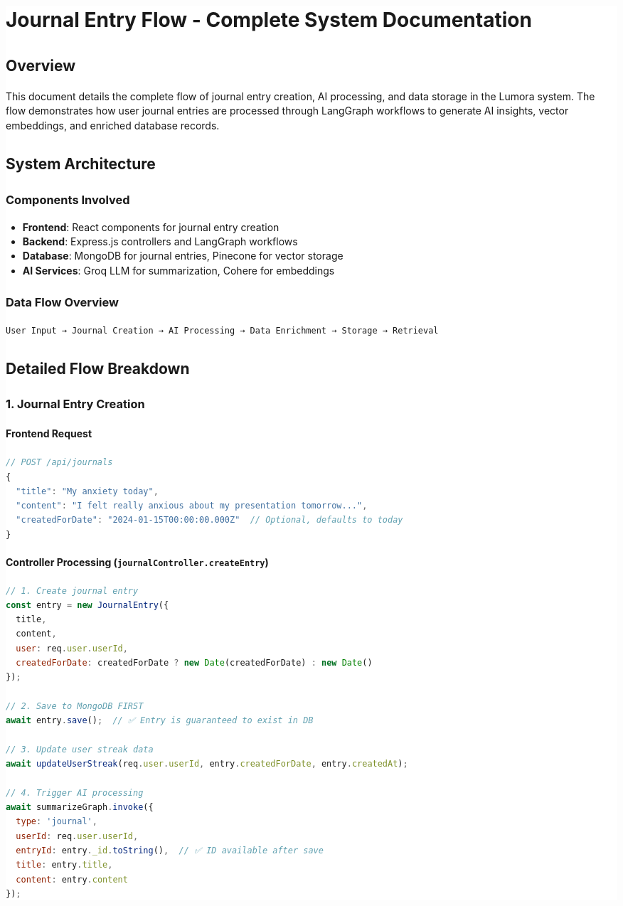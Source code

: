 # Journal Entry Flow - Complete System Documentation

## Overview
This document details the complete flow of journal entry creation, AI processing, and data storage in the Lumora system. The flow demonstrates how user journal entries are processed through LangGraph workflows to generate AI insights, vector embeddings, and enriched database records.

## System Architecture

### Components Involved
- **Frontend**: React components for journal entry creation
- **Backend**: Express.js controllers and LangGraph workflows
- **Database**: MongoDB for journal entries, Pinecone for vector storage
- **AI Services**: Groq LLM for summarization, Cohere for embeddings

### Data Flow Overview
```
User Input → Journal Creation → AI Processing → Data Enrichment → Storage → Retrieval
```

## Detailed Flow Breakdown

### 1. Journal Entry Creation

#### Frontend Request
```javascript
// POST /api/journals
{
  "title": "My anxiety today",
  "content": "I felt really anxious about my presentation tomorrow...",
  "createdForDate": "2024-01-15T00:00:00.000Z"  // Optional, defaults to today
}
```

#### Controller Processing (`journalController.createEntry`)
```javascript
// 1. Create journal entry
const entry = new JournalEntry({
  title,
  content,
  user: req.user.userId,
  createdForDate: createdForDate ? new Date(createdForDate) : new Date()
});

// 2. Save to MongoDB FIRST
await entry.save();  // ✅ Entry is guaranteed to exist in DB

// 3. Update user streak data
await updateUserStreak(req.user.userId, entry.createdForDate, entry.createdAt);

// 4. Trigger AI processing
await summarizeGraph.invoke({ 
  type: 'journal',
  userId: req.user.userId, 
  entryId: entry._id.toString(),  // ✅ ID available after save
  title: entry.title, 
  content: entry.content 
});
```
